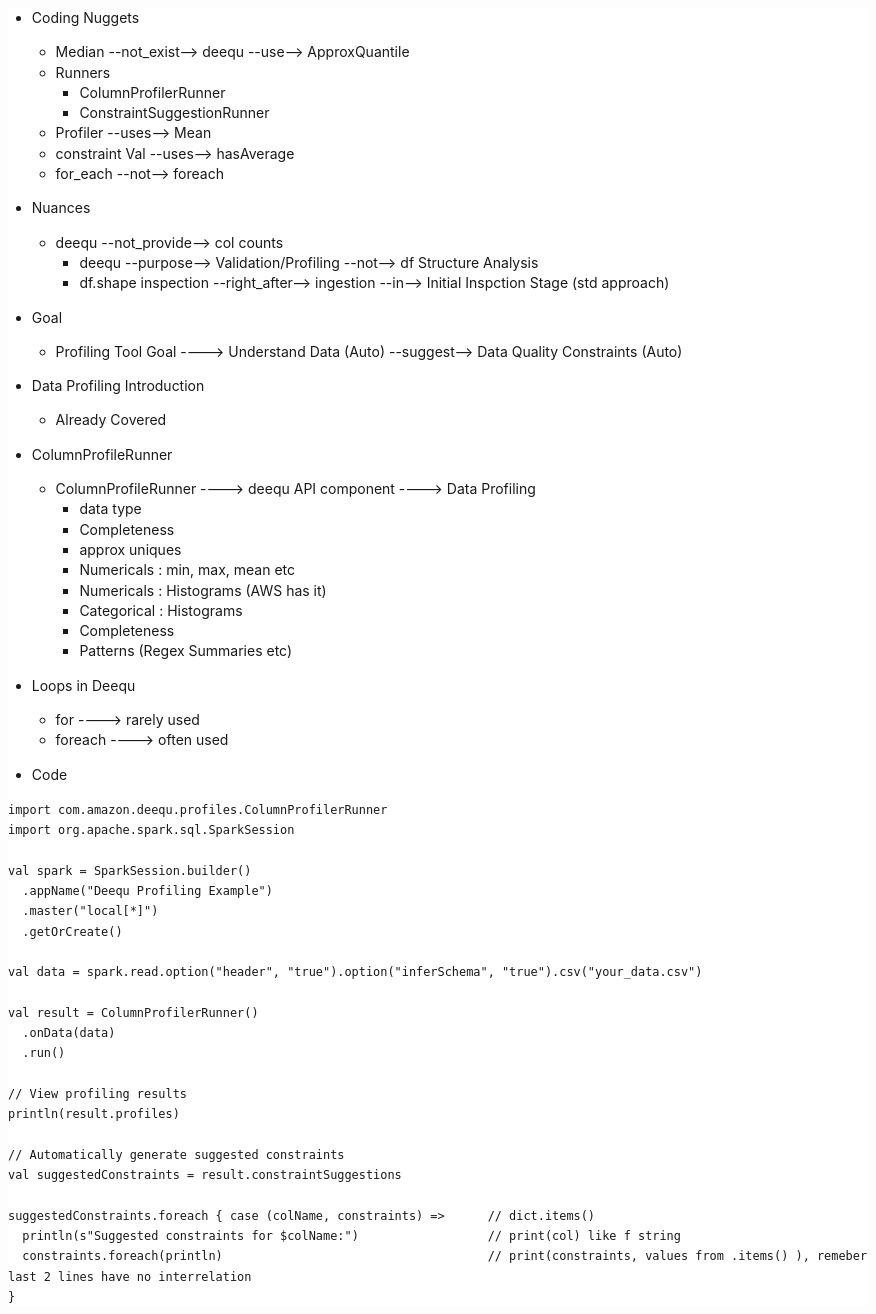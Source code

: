 - Coding Nuggets
  - Median --not_exist--> deequ --use--> ApproxQuantile
  - Runners
    - ColumnProfilerRunner
    - ConstraintSuggestionRunner    
  - Profiler --uses--> Mean
  - constraint Val --uses--> hasAverage
  - for_each --not--> foreach

- Nuances
  - deequ --not_provide--> col counts
    - deequ --purpose--> Validation/Profiling --not--> df Structure Analysis
    - df.shape inspection --right_after--> ingestion --in--> Initial Inspction Stage (std approach)

- Goal
  - Profiling Tool Goal ----> Understand Data (Auto) --suggest--> Data Quality Constraints (Auto)

- Data Profiling Introduction
  - Already Covered

- ColumnProfileRunner
  - ColumnProfileRunner ----> deequ API component ----> Data Profiling
    - data type
    - Completeness
    - approx uniques
    - Numericals : min, max, mean etc
    - Numericals : Histograms (AWS has it)
    - Categorical : Histograms
    - Completeness
    - Patterns (Regex Summaries etc)

- Loops in Deequ
  - for ----> rarely used
  - foreach ----> often used

- Code
```
import com.amazon.deequ.profiles.ColumnProfilerRunner
import org.apache.spark.sql.SparkSession

val spark = SparkSession.builder()
  .appName("Deequ Profiling Example")
  .master("local[*]")
  .getOrCreate()

val data = spark.read.option("header", "true").option("inferSchema", "true").csv("your_data.csv")

val result = ColumnProfilerRunner()
  .onData(data)
  .run()

// View profiling results
println(result.profiles)  

// Automatically generate suggested constraints
val suggestedConstraints = result.constraintSuggestions

suggestedConstraints.foreach { case (colName, constraints) =>      // dict.items()
  println(s"Suggested constraints for $colName:")                  // print(col) like f string
  constraints.foreach(println)                                     // print(constraints, values from .items() ), remeber last 2 lines have no interrelation 
}

```

